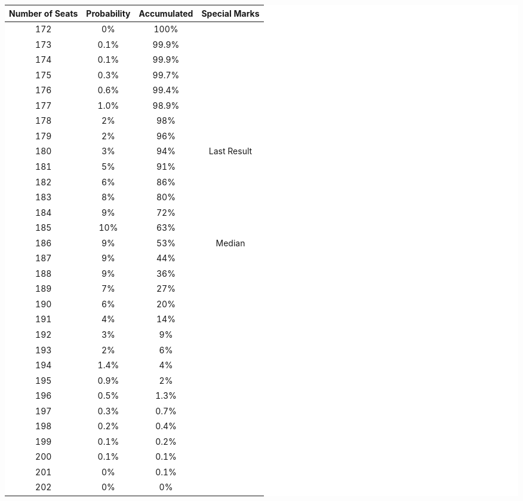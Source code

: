 | Number of Seats | Probability | Accumulated | Special Marks |
|:---------------:|:-----------:|:-----------:|:-------------:|
| 172 | 0% | 100% |  |
| 173 | 0.1% | 99.9% |  |
| 174 | 0.1% | 99.9% |  |
| 175 | 0.3% | 99.7% |  |
| 176 | 0.6% | 99.4% |  |
| 177 | 1.0% | 98.9% |  |
| 178 | 2% | 98% |  |
| 179 | 2% | 96% |  |
| 180 | 3% | 94% | Last Result |
| 181 | 5% | 91% |  |
| 182 | 6% | 86% |  |
| 183 | 8% | 80% |  |
| 184 | 9% | 72% |  |
| 185 | 10% | 63% |  |
| 186 | 9% | 53% | Median |
| 187 | 9% | 44% |  |
| 188 | 9% | 36% |  |
| 189 | 7% | 27% |  |
| 190 | 6% | 20% |  |
| 191 | 4% | 14% |  |
| 192 | 3% | 9% |  |
| 193 | 2% | 6% |  |
| 194 | 1.4% | 4% |  |
| 195 | 0.9% | 2% |  |
| 196 | 0.5% | 1.3% |  |
| 197 | 0.3% | 0.7% |  |
| 198 | 0.2% | 0.4% |  |
| 199 | 0.1% | 0.2% |  |
| 200 | 0.1% | 0.1% |  |
| 201 | 0% | 0.1% |  |
| 202 | 0% | 0% |  |

